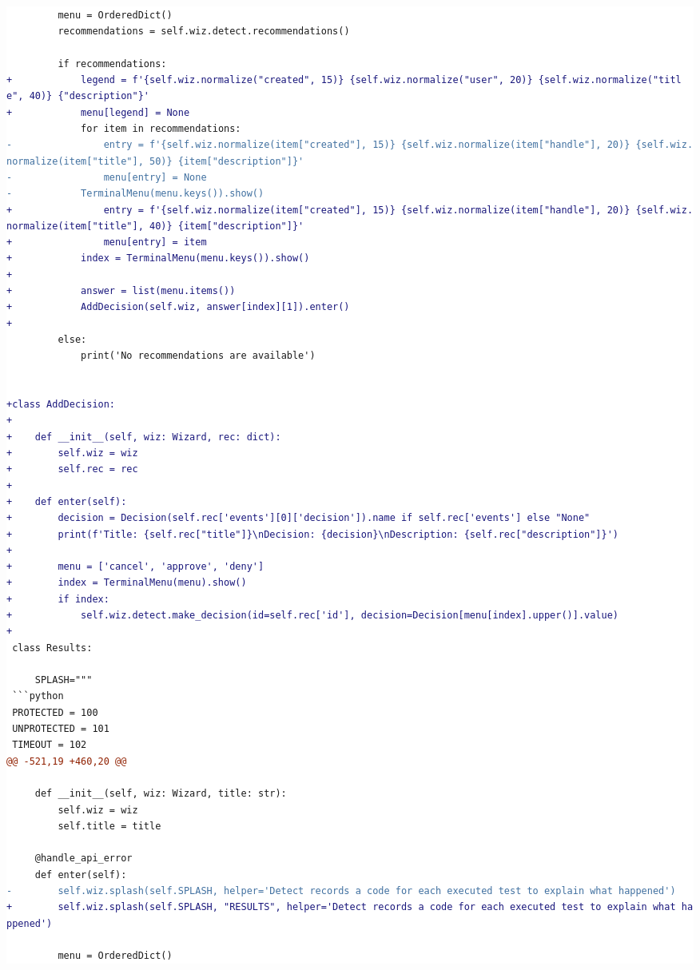 ```diff
         menu = OrderedDict()
         recommendations = self.wiz.detect.recommendations()
 
         if recommendations:
+            legend = f'{self.wiz.normalize("created", 15)} {self.wiz.normalize("user", 20)} {self.wiz.normalize("title", 40)} {"description"}'
+            menu[legend] = None
             for item in recommendations:
-                entry = f'{self.wiz.normalize(item["created"], 15)} {self.wiz.normalize(item["handle"], 20)} {self.wiz.normalize(item["title"], 50)} {item["description"]}'
-                menu[entry] = None
-            TerminalMenu(menu.keys()).show()
+                entry = f'{self.wiz.normalize(item["created"], 15)} {self.wiz.normalize(item["handle"], 20)} {self.wiz.normalize(item["title"], 40)} {item["description"]}'
+                menu[entry] = item
+            index = TerminalMenu(menu.keys()).show()
+
+            answer = list(menu.items())
+            AddDecision(self.wiz, answer[index][1]).enter()
+
         else:
             print('No recommendations are available')
 
 
+class AddDecision:
+
+    def __init__(self, wiz: Wizard, rec: dict):
+        self.wiz = wiz
+        self.rec = rec
+
+    def enter(self):
+        decision = Decision(self.rec['events'][0]['decision']).name if self.rec['events'] else "None"
+        print(f'Title: {self.rec["title"]}\nDecision: {decision}\nDescription: {self.rec["description"]}')
+
+        menu = ['cancel', 'approve', 'deny']
+        index = TerminalMenu(menu).show()
+        if index:
+            self.wiz.detect.make_decision(id=self.rec['id'], decision=Decision[menu[index].upper()].value)
+
 class Results:
 
     SPLASH="""
 ```python
 PROTECTED = 100
 UNPROTECTED = 101
 TIMEOUT = 102
@@ -521,19 +460,20 @@
 
     def __init__(self, wiz: Wizard, title: str):
         self.wiz = wiz
         self.title = title
 
     @handle_api_error
     def enter(self):
-        self.wiz.splash(self.SPLASH, helper='Detect records a code for each executed test to explain what happened')
+        self.wiz.splash(self.SPLASH, "RESULTS", helper='Detect records a code for each executed test to explain what happened')
 
         menu = OrderedDict()
```